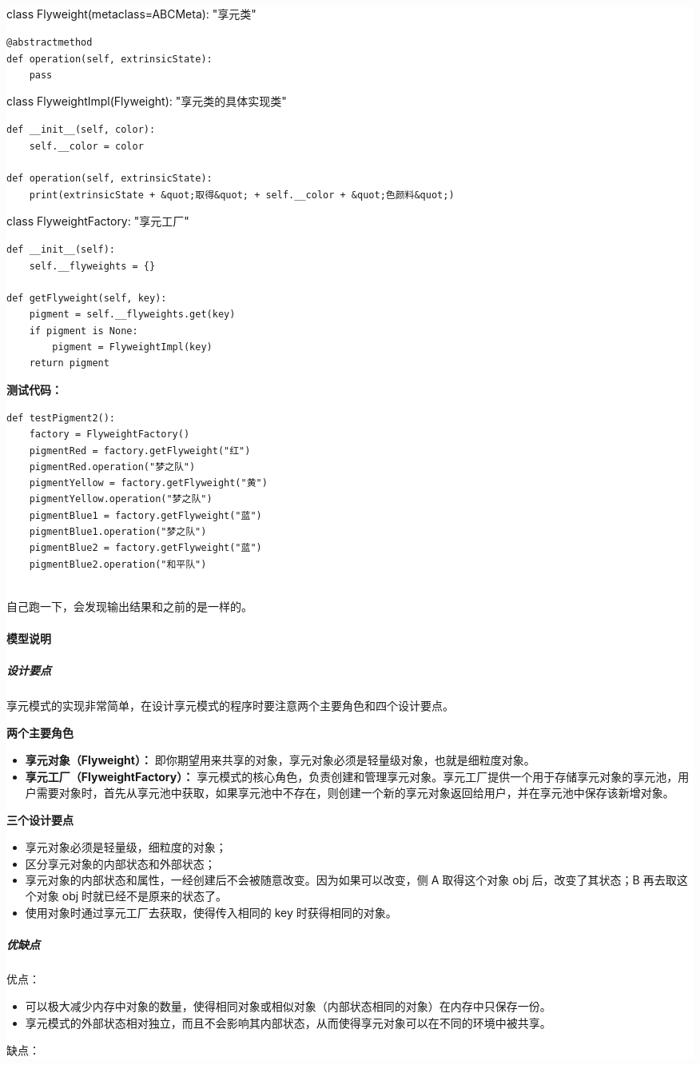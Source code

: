 
class Flyweight(metaclass=ABCMeta):
    &quot;享元类&quot;

    @abstractmethod
    def operation(self, extrinsicState):
        pass

class FlyweightImpl(Flyweight):
    &quot;享元类的具体实现类&quot;

    def __init__(self, color):
        self.__color = color

    def operation(self, extrinsicState):
        print(extrinsicState + &quot;取得&quot; + self.__color + &quot;色颜料&quot;)

class FlyweightFactory:
    &quot;享元工厂&quot;

    def __init__(self):
        self.__flyweights = {}

    def getFlyweight(self, key):
        pigment = self.__flyweights.get(key)
        if pigment is None:
            pigment = FlyweightImpl(key)
        return pigment

</code></pre>
<p><strong>测试代码：</strong></p>
<pre><code class="language-python">def testPigment2():
    factory = FlyweightFactory()
    pigmentRed = factory.getFlyweight(&quot;红&quot;)
    pigmentRed.operation(&quot;梦之队&quot;)
    pigmentYellow = factory.getFlyweight(&quot;黄&quot;)
    pigmentYellow.operation(&quot;梦之队&quot;)
    pigmentBlue1 = factory.getFlyweight(&quot;蓝&quot;)
    pigmentBlue1.operation(&quot;梦之队&quot;)
    pigmentBlue2 = factory.getFlyweight(&quot;蓝&quot;)
    pigmentBlue2.operation(&quot;和平队&quot;)

</code></pre>
<p>自己跑一下，会发现输出结果和之前的是一样的。</p>
<h4>模型说明</h4>
<h5><strong>设计要点</strong></h5>
<p>享元模式的实现非常简单，在设计享元模式的程序时要注意两个主要角色和四个设计要点。</p>
<p><strong>两个主要角色</strong></p>
<ul>
<li><strong>享元对象（Flyweight）：</strong> 即你期望用来共享的对象，享元对象必须是轻量级对象，也就是细粒度对象。</li>
<li><strong>享元工厂（FlyweightFactory）：</strong> 享元模式的核心角色，负责创建和管理享元对象。享元工厂提供一个用于存储享元对象的享元池，用户需要对象时，首先从享元池中获取，如果享元池中不存在，则创建一个新的享元对象返回给用户，并在享元池中保存该新增对象。</li>
</ul>
<p><strong>三个设计要点</strong></p>
<ul>
<li>享元对象必须是轻量级，细粒度的对象；</li>
<li>区分享元对象的内部状态和外部状态；</li>
<li>享元对象的内部状态和属性，一经创建后不会被随意改变。因为如果可以改变，侧 A 取得这个对象 obj 后，改变了其状态；B 再去取这个对象 obj 时就已经不是原来的状态了。</li>
<li>使用对象时通过享元工厂去获取，使得传入相同的 key 时获得相同的对象。</li>
</ul>
<h5><strong>优缺点</strong></h5>
<p>优点：</p>
<ul>
<li>可以极大减少内存中对象的数量，使得相同对象或相似对象（内部状态相同的对象）在内存中只保存一份。</li>
<li>享元模式的外部状态相对独立，而且不会影响其内部状态，从而使得享元对象可以在不同的环境中被共享。</li>
</ul>
<p>缺点：</p>
<ul>